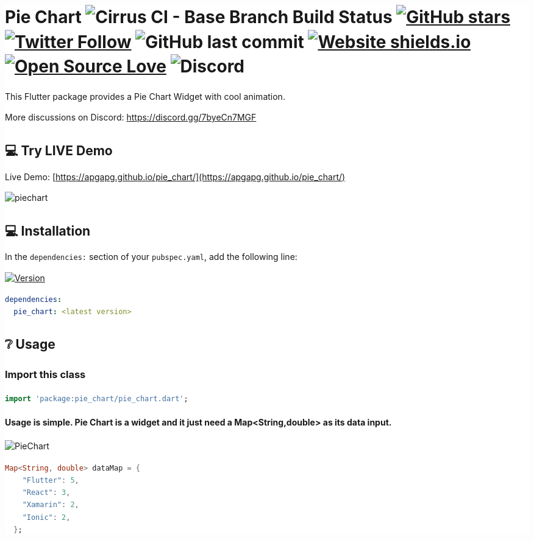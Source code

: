 # Pie Chart ![Cirrus CI - Base Branch Build Status](https://img.shields.io/cirrus/github/apgapg/pie_chart) [![GitHub stars](https://img.shields.io/github/stars/apgapg/pie_chart.svg?style=social)](https://github.com/apgapg/pie_chart) [![Twitter Follow](https://img.shields.io/twitter/url/https/@ayushpgupta.svg?style=social)](https://twitter.com/ayushpgupta) ![GitHub last commit](https://img.shields.io/github/last-commit/apgapg/pie_chart.svg) [![Website shields.io](https://img.shields.io/website-up-down-green-red/http/shields.io.svg)](https://apgapg.github.io/)[![Open Source Love](https://badges.frapsoft.com/os/v2/open-source.svg?v=103)](https://github.com/apgapg/pie_chart) ![Discord](https://img.shields.io/discord/942386749940858880)

This Flutter package provides a Pie Chart Widget with cool animation.

More discussions on Discord: https://discord.gg/7byeCn7MGF

## 💻 Try LIVE Demo

Live Demo: [https://apgapg.github.io/pie_chart/](https://apgapg.github.io/pie_chart/)

<img src="https://raw.githubusercontent.com/apgapg/pie_chart/master/res/s10.png?raw=true"  width = "auto" alt="piechart">

## 💻 Installation
In the `dependencies:` section of your `pubspec.yaml`, add the following line:

[![Version](https://img.shields.io/pub/v/pie_chart.svg)](https://pub.dartlang.org/packages/pie_chart)

```yaml
dependencies:
  pie_chart: <latest version>
```

## ❔ Usage

### Import this class

```dart
import 'package:pie_chart/pie_chart.dart';
```

#### Usage is simple. Pie Chart is a widget and it just need a Map<String,double> as its data input.

<img src="https://raw.githubusercontent.com/apgapg/pie_chart/master/res/app.gif"  height = "400" alt="PieChart">

```dart
Map<String, double> dataMap = {
    "Flutter": 5,
    "React": 3,
    "Xamarin": 2,
    "Ionic": 2,
  };
```
